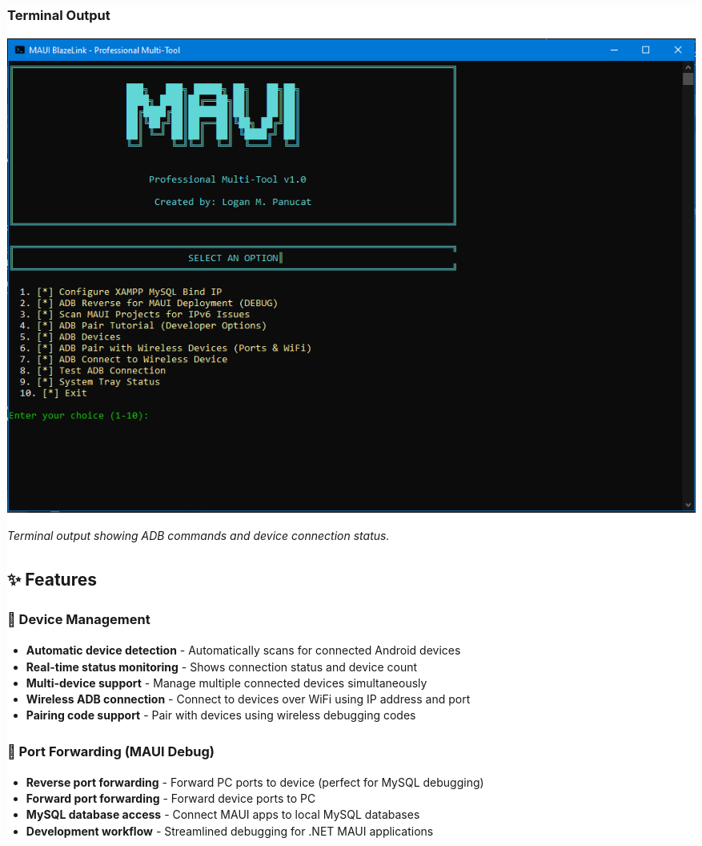 ### Terminal Output
![MAUI Terminal](Maui-Link/Screenshot/MAUI-Terminal.png)

*Terminal output showing ADB commands and device connection status.*

## ✨ Features

### 🔗 Device Management
- **Automatic device detection** - Automatically scans for connected Android devices
- **Real-time status monitoring** - Shows connection status and device count
- **Multi-device support** - Manage multiple connected devices simultaneously
- **Wireless ADB connection** - Connect to devices over WiFi using IP address and port
- **Pairing code support** - Pair with devices using wireless debugging codes

### 🔌 Port Forwarding (MAUI Debug)
- **Reverse port forwarding** - Forward PC ports to device (perfect for MySQL debugging)
- **Forward port forwarding** - Forward device ports to PC
- **MySQL database access** - Connect MAUI apps to local MySQL databases
- **Development workflow** - Streamlined debugging for .NET MAUI applications
